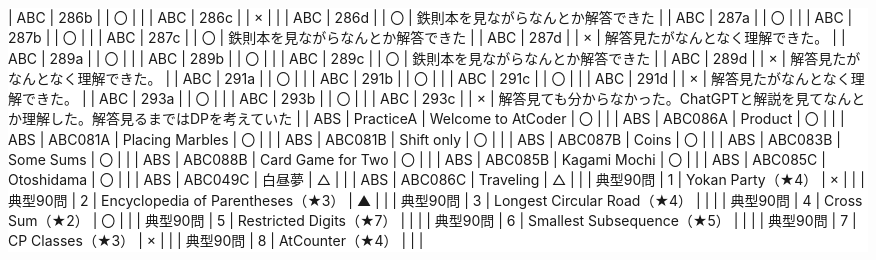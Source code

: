 | ABC      | 286b      |                                       | 〇    |                                               |
| ABC      | 286c      |                                       | ×    |                                               |
| ABC      | 286d      |                                       | 〇    | 鉄則本を見ながらなんとか解答できた                             |
| ABC      | 287a      |                                       | 〇    |                                               |
| ABC      | 287b      |                                       | 〇    |                                               |
| ABC      | 287c      |                                       | 〇    | 鉄則本を見ながらなんとか解答できた                             |
| ABC      | 287d      |                                       | ×    | 解答見たがなんとなく理解できた。                              |
| ABC      | 289a      |                                       | 〇    |                                               |
| ABC      | 289b      |                                       | 〇    |                                               |
| ABC      | 289c      |                                       | 〇    | 鉄則本を見ながらなんとか解答できた                             |
| ABC      | 289d      |                                       | ×    | 解答見たがなんとなく理解できた。                              |
| ABC      | 291a      |                                       | 〇    |                                               |
| ABC      | 291b      |                                       | 〇    |                                               |
| ABC      | 291c      |                                       | 〇    |                              |
| ABC      | 291d      |                                       | ×    | 解答見たがなんとなく理解できた。                              |
| ABC      | 293a      |                                       | 〇    |                                               |
| ABC      | 293b      |                                       | 〇    |                                               |
| ABC      | 293c      |                                       | ×    | 解答見ても分からなかった。ChatGPTと解説を見てなんとか理解した。解答見るまではDPを考えていた |
| ABS      | PracticeA | Welcome to AtCoder                    | 〇    |                                               |
| ABS      | ABC086A   | Product                               | 〇    |                                               |
| ABS      | ABC081A   | Placing Marbles                       | 〇    |                                               |
| ABS      | ABC081B   | Shift only                            | 〇    |                                               |
| ABS      | ABC087B   | Coins                                 | 〇    |                                               |
| ABS      | ABC083B   | Some Sums                             | 〇    |                                               |
| ABS      | ABC088B   | Card Game for Two                     | 〇    |                                               |
| ABS      | ABC085B   | Kagami Mochi                          | 〇    |                                               |
| ABS      | ABC085C   | Otoshidama                            | 〇    |                                               |
| ABS      | ABC049C   | 白昼夢                                   | △    |                                               |
| ABS      | ABC086C   | Traveling                             | △    |                                               |
| 典型90問    | 1         | Yokan Party（★4）                       | ×    |                                               |
| 典型90問    | 2         | Encyclopedia of Parentheses（★3）       | ▲    |                                               |
| 典型90問    | 3         | Longest Circular Road（★4）             |      |                                               |
| 典型90問    | 4         | Cross Sum（★2）                         | 〇    |                                               |
| 典型90問    | 5         | Restricted Digits（★7）                 |      |                                               |
| 典型90問    | 6         | Smallest Subsequence（★5）              |      |                                               |
| 典型90問    | 7         | CP Classes（★3）                        | ×    |                                               |
| 典型90問    | 8         | AtCounter（★4）                         |      |                                               |